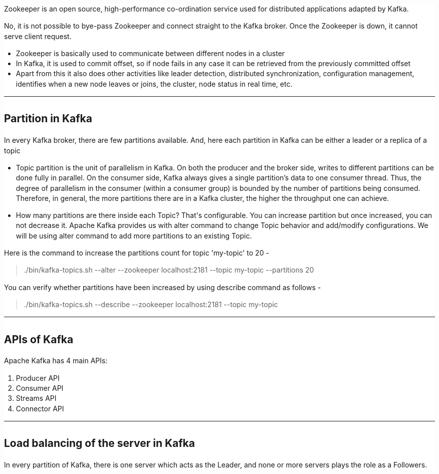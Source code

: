 Zookeeper is an open source, high-performance co-ordination service used for distributed applications adapted by Kafka.

No, it is not possible to bye-pass Zookeeper and connect straight to the Kafka broker. Once the Zookeeper is down, it cannot serve client request.

- Zookeeper is basically used to communicate between different nodes in a cluster
- In Kafka, it is used to commit offset, so if node fails in any case it can be retrieved from the previously committed offset
- Apart from this it also does other activities like leader detection, distributed synchronization, configuration management, identifies when a new node leaves or joins, the cluster, node status in real time, etc.

---

##  Partition in Kafka

In every Kafka broker, there are few partitions available. And, here each partition in Kafka can be either a leader or a replica of a topic

- Topic partition is the unit of parallelism in Kafka. On both the producer and the broker side, writes to different partitions can be done fully in parallel. On the consumer side, Kafka always gives a single partition’s data to one consumer thread. Thus, the degree of parallelism in the consumer (within a consumer group) is bounded by the number of partitions being consumed. Therefore, in general, the more partitions there are in a Kafka cluster, the higher the throughput one can achieve.

- How many partitions are there inside each Topic? That's configurable. 
    You can increase partition but once increased, you can not decrease it. Apache Kafka provides us with alter command to change Topic behavior and add/modify configurations. We will be using alter command to add more partitions to an existing Topic.

Here is the command to increase the partitions count for topic 'my-topic' to 20 -

> ./bin/kafka-topics.sh --alter --zookeeper localhost:2181 --topic my-topic --partitions 20

You can verify whether partitions have been increased by using describe command as follows -

> ./bin/kafka-topics.sh --describe --zookeeper localhost:2181 --topic my-topic

---

##  APIs of Kafka

Apache Kafka has 4 main APIs:

1. Producer API
2. Consumer API
3. Streams API
4. Connector API

---


##  Load balancing of the server in Kafka

In every partition of Kafka, there is one server which acts as the Leader, and none or more servers plays the role as a Followers.
